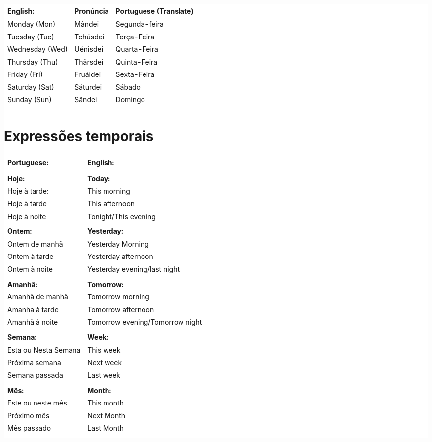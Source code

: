| English:        | Pronúncia | Portuguese (Translate) |
| :-------------- | :-------- | :--------------------- |
| Monday (Mon)    | Mândei    | Segunda-feira          |
| Tuesday (Tue)   | Tchúsdei  | Terça-Feira            |
| Wednesday (Wed) | Uénisdei  | Quarta-Feira           |
| Thursday (Thu)  | Thârsdei  | Quinta-Feira           |
| Friday (Fri)    | Fruáidei  | Sexta-Feira            |
| Saturday (Sat)  | Sáturdei  | Sábado                 |
| Sunday (Sun)    | Sândei    | Domingo                |

# Expressões temporais

| Portuguese:          | English:                        |
| :------------------- | :------------------------------ |
|                      |
| **Hoje:**            | **Today:**                      |
| Hoje à tarde:        | This morning                    |
| Hoje à tarde         | This afternoon                  |
| Hoje à noite         | Tonight/This evening            |
|                      |
| **Ontem:**           | **Yesterday:**                  |
| Ontem de manhã       | Yesterday Morning               |
| Ontem à tarde        | Yesterday afternoon             |
| Ontem à noite        | Yesterday evening/last night    |
|                      |
| **Amanhã:**          | **Tomorrow:**                   |
| Amanhã de manhã      | Tomorrow morning                |
| Amanha à tarde       | Tomorrow afternoon              |
| Amanhã à noite       | Tomorrow evening/Tomorrow night |
|                      |
| **Semana:**          | **Week:**                       |
| Esta ou Nesta Semana | This week                       |
| Próxima semana       | Next week                       |
| Semana passada       | Last week                       |
|                      |
| **Mês:**             | **Month:**                      |
| Este ou neste mês    | This month                      |
| Próximo mês          | Next Month                      |
| Mês passado          | Last Month                      |
|                      |